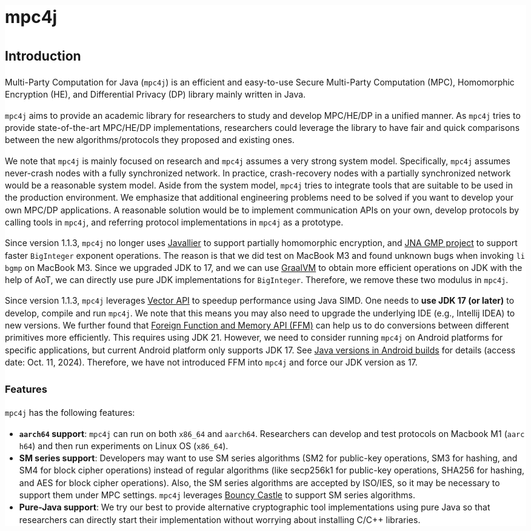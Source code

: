 # mpc4j

## Introduction

Multi-Party Computation for Java (`mpc4j`) is an efficient and easy-to-use Secure Multi-Party Computation (MPC), Homomorphic Encryption (HE), and Differential Privacy (DP) library mainly written in Java.

`mpc4j` aims to provide an academic library for researchers to study and develop MPC/HE/DP in a unified manner. As `mpc4j` tries to provide state-of-the-art MPC/HE/DP implementations, researchers could leverage the library to have fair and quick comparisons between the new algorithms/protocols they proposed and existing ones.

We note that `mpc4j` is mainly focused on research and `mpc4j` assumes a very strong system model. Specifically, `mpc4j` assumes never-crash nodes with a fully synchronized network. In practice, crash-recovery nodes with a partially synchronized network would be a reasonable system model. Aside from the system model, `mpc4j` tries to integrate tools that are suitable to be used in the production environment. We emphasize that additional engineering problems need to be solved if you want to develop your own MPC/DP applications. A reasonable solution would be to implement communication APIs on your own, develop protocols by calling tools in `mpc4j`, and referring protocol implementations in `mpc4j` as a prototype.

Since version 1.1.3, `mpc4j` no longer uses [Javallier](https://github.com/n1analytics/javallier) to support partially homomorphic encryption, and [JNA GMP project](https://github.com/square/jna-gmp) to support faster `BigInteger` exponent operations. The reason is that we did test on MacBook M3 and found unknown bugs when invoking `libgmp` on MacBook M3. Since we upgraded JDK to 17, and we can use [GraalVM](https://www.graalvm.org/) to obtain more efficient operations on JDK with the help of AoT, we can directly use pure JDK implementations for `BigInteger`. Therefore, we remove these two modulus in `mpc4j`.

Since version 1.1.3, `mpc4j` leverages [Vector API](https://openjdk.org/jeps/448) to speedup performance using Java SIMD. One needs to **use JDK 17 (or later)** to develop, compile and run `mpc4j`. We note that this means you may also need to upgrade the underlying IDE (e.g., Intellij IDEA) to new versions. We further found that [Foreign Function and Memory API (FFM)](https://docs.oracle.com/en/java/javase/22/core/foreign-function-and-memory-api.html) can help us to do conversions between different primitives more efficiently. This requires using JDK 21. However, we need to consider running `mpc4j` on Android platforms for specific applications, but current Android platform only supports JDK 17. See [Java versions in Android builds](https://developer.android.com/build/jdks) for details (access date: Oct. 11, 2024). Therefore, we have not introduced FFM into `mpc4j` and force our JDK version as 17.

### Features

`mpc4j` has the following features:

- **`aarch64` support**: `mpc4j` can run on both `x86_64` and `aarch64`. Researchers can develop and test protocols on Macbook M1 (`aarch64`) and then run experiments on Linux OS (`x86_64`). 
- **SM series support**: Developers may want to use SM series algorithms (SM2 for public-key operations, SM3 for hashing, and SM4 for block cipher operations) instead of regular algorithms (like secp256k1 for public-key operations, SHA256 for hashing, and AES for block cipher operations). Also, the SM series algorithms are accepted by ISO/IES, so it may be necessary to support them under MPC settings. `mpc4j` leverages [Bouncy Castle](https://www.bouncycastle.org/java.html) to support SM series algorithms.
- **Pure-Java support**: We try our best to provide alternative cryptographic tool implementations using pure Java so that researchers can directly start their implementation without worrying about installing C/C++ libraries.
